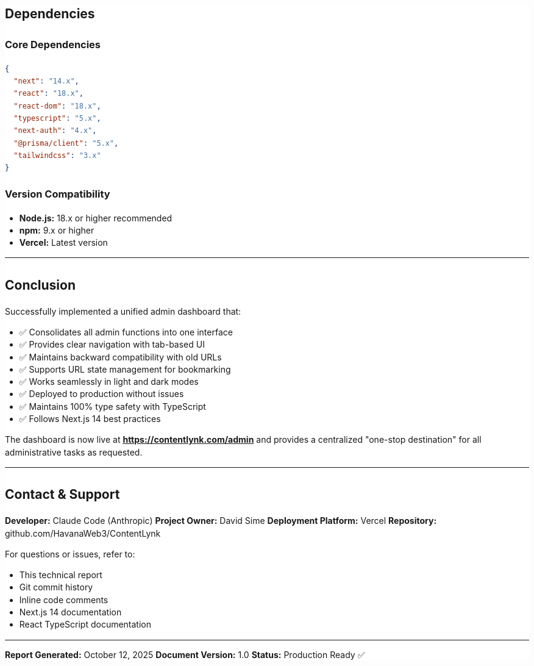 
## Dependencies

### Core Dependencies
```json
{
  "next": "14.x",
  "react": "18.x",
  "react-dom": "18.x",
  "typescript": "5.x",
  "next-auth": "4.x",
  "@prisma/client": "5.x",
  "tailwindcss": "3.x"
}
```

### Version Compatibility
- **Node.js:** 18.x or higher recommended
- **npm:** 9.x or higher
- **Vercel:** Latest version

---

## Conclusion

Successfully implemented a unified admin dashboard that:
- ✅ Consolidates all admin functions into one interface
- ✅ Provides clear navigation with tab-based UI
- ✅ Maintains backward compatibility with old URLs
- ✅ Supports URL state management for bookmarking
- ✅ Works seamlessly in light and dark modes
- ✅ Deployed to production without issues
- ✅ Maintains 100% type safety with TypeScript
- ✅ Follows Next.js 14 best practices

The dashboard is now live at **https://contentlynk.com/admin** and provides a centralized "one-stop destination" for all administrative tasks as requested.

---

## Contact & Support

**Developer:** Claude Code (Anthropic)
**Project Owner:** David Sime
**Deployment Platform:** Vercel
**Repository:** github.com/HavanaWeb3/ContentLynk

For questions or issues, refer to:
- This technical report
- Git commit history
- Inline code comments
- Next.js 14 documentation
- React TypeScript documentation

---

**Report Generated:** October 12, 2025
**Document Version:** 1.0
**Status:** Production Ready ✅
